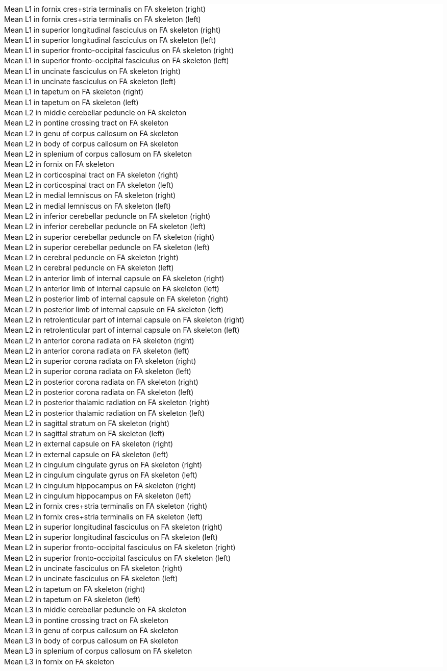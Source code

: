 Mean L1 in fornix cres+stria terminalis on FA skeleton (right) <br>
Mean L1 in fornix cres+stria terminalis on FA skeleton (left) <br>
Mean L1 in superior longitudinal fasciculus on FA skeleton (right) <br>
Mean L1 in superior longitudinal fasciculus on FA skeleton (left) <br>
Mean L1 in superior fronto-occipital fasciculus on FA skeleton (right) <br>
Mean L1 in superior fronto-occipital fasciculus on FA skeleton (left) <br>
Mean L1 in uncinate fasciculus on FA skeleton (right) <br>
Mean L1 in uncinate fasciculus on FA skeleton (left) <br>
Mean L1 in tapetum on FA skeleton (right) <br>
Mean L1 in tapetum on FA skeleton (left) <br>
Mean L2 in middle cerebellar peduncle on FA skeleton <br>
Mean L2 in pontine crossing tract on FA skeleton <br>
Mean L2 in genu of corpus callosum on FA skeleton <br>
Mean L2 in body of corpus callosum on FA skeleton <br>
Mean L2 in splenium of corpus callosum on FA skeleton <br>
Mean L2 in fornix on FA skeleton <br>
Mean L2 in corticospinal tract on FA skeleton (right) <br>
Mean L2 in corticospinal tract on FA skeleton (left) <br>
Mean L2 in medial lemniscus on FA skeleton (right) <br>
Mean L2 in medial lemniscus on FA skeleton (left) <br>
Mean L2 in inferior cerebellar peduncle on FA skeleton (right) <br>
Mean L2 in inferior cerebellar peduncle on FA skeleton (left) <br>
Mean L2 in superior cerebellar peduncle on FA skeleton (right) <br>
Mean L2 in superior cerebellar peduncle on FA skeleton (left) <br>
Mean L2 in cerebral peduncle on FA skeleton (right) <br>
Mean L2 in cerebral peduncle on FA skeleton (left) <br>
Mean L2 in anterior limb of internal capsule on FA skeleton (right) <br>
Mean L2 in anterior limb of internal capsule on FA skeleton (left) <br>
Mean L2 in posterior limb of internal capsule on FA skeleton (right) <br>
Mean L2 in posterior limb of internal capsule on FA skeleton (left) <br>
Mean L2 in retrolenticular part of internal capsule on FA skeleton (right) <br>
Mean L2 in retrolenticular part of internal capsule on FA skeleton (left) <br>
Mean L2 in anterior corona radiata on FA skeleton (right) <br>
Mean L2 in anterior corona radiata on FA skeleton (left) <br>
Mean L2 in superior corona radiata on FA skeleton (right) <br>
Mean L2 in superior corona radiata on FA skeleton (left) <br>
Mean L2 in posterior corona radiata on FA skeleton (right) <br>
Mean L2 in posterior corona radiata on FA skeleton (left) <br>
Mean L2 in posterior thalamic radiation on FA skeleton (right) <br>
Mean L2 in posterior thalamic radiation on FA skeleton (left) <br>
Mean L2 in sagittal stratum on FA skeleton (right) <br>
Mean L2 in sagittal stratum on FA skeleton (left) <br>
Mean L2 in external capsule on FA skeleton (right) <br>
Mean L2 in external capsule on FA skeleton (left) <br>
Mean L2 in cingulum cingulate gyrus on FA skeleton (right) <br>
Mean L2 in cingulum cingulate gyrus on FA skeleton (left) <br>
Mean L2 in cingulum hippocampus on FA skeleton (right) <br>
Mean L2 in cingulum hippocampus on FA skeleton (left) <br>
Mean L2 in fornix cres+stria terminalis on FA skeleton (right) <br>
Mean L2 in fornix cres+stria terminalis on FA skeleton (left) <br>
Mean L2 in superior longitudinal fasciculus on FA skeleton (right) <br>
Mean L2 in superior longitudinal fasciculus on FA skeleton (left) <br>
Mean L2 in superior fronto-occipital fasciculus on FA skeleton (right) <br>
Mean L2 in superior fronto-occipital fasciculus on FA skeleton (left) <br>
Mean L2 in uncinate fasciculus on FA skeleton (right) <br>
Mean L2 in uncinate fasciculus on FA skeleton (left) <br>
Mean L2 in tapetum on FA skeleton (right) <br>
Mean L2 in tapetum on FA skeleton (left) <br>
Mean L3 in middle cerebellar peduncle on FA skeleton <br>
Mean L3 in pontine crossing tract on FA skeleton <br>
Mean L3 in genu of corpus callosum on FA skeleton <br>
Mean L3 in body of corpus callosum on FA skeleton <br>
Mean L3 in splenium of corpus callosum on FA skeleton <br>
Mean L3 in fornix on FA skeleton <br>
